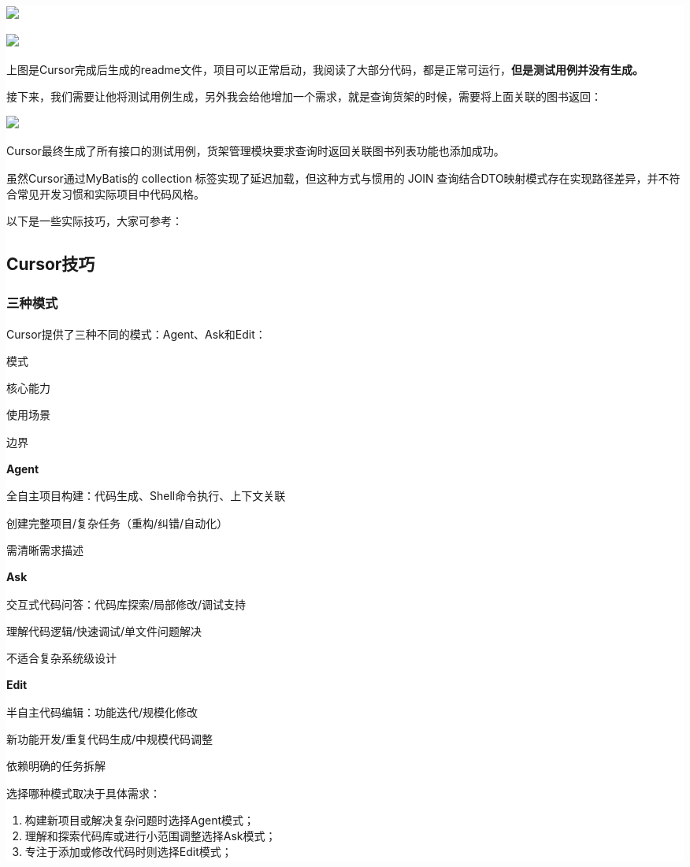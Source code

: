 
![](https://files.mdnice.com/user/25507/4bc4ca31-efdc-47d6-af6a-7b842b1eafc5.png)

![](https://files.mdnice.com/user/25507/a88b0c5e-4dfc-4808-b1c9-081761ca1998.jpg)

上图是Cursor完成后⽣成的readme⽂件，项⽬可以正常启动，我阅读了⼤部分代码，都是正常可运⾏，**但是测试⽤例并没有⽣成。**

接下来，我们需要让他将测试⽤例⽣成，另外我会给他增加⼀个需求，就是查询货架的时候，需要将上⾯关联的图书返回：

![](https://files.mdnice.com/user/25507/50956152-5a81-4618-9909-bf2e60712f4d.jpg)

Cursor最终⽣成了所有接⼝的测试⽤例，货架管理模块要求查询时返回关联图书列表功能也添加成功。

虽然Cursor通过MyBatis的 collection 标签实现了延迟加载，但这种⽅式与惯⽤的 JOIN 查询结合DTO映射模式存在实现路径差异，并不符合常见开发习惯和实际项⽬中代码⻛格。

以下是一些实际技巧，大家可参考：

Cursor技巧
--------

### 三种模式

Cursor提供了三种不同的模式：Agent、Ask和Edit：

模式

核心能力

使用场景

边界

**Agent**

全自主项目构建：代码生成、Shell命令执行、上下文关联

创建完整项目/复杂任务（重构/纠错/自动化）

需清晰需求描述

**Ask**

交互式代码问答：代码库探索/局部修改/调试支持

理解代码逻辑/快速调试/单文件问题解决

不适合复杂系统级设计

**Edit**

半自主代码编辑：功能迭代/规模化修改

新功能开发/重复代码生成/中规模代码调整

依赖明确的任务拆解

选择哪种模式取决于具体需求：

1.  构建新项⽬或解决复杂问题时选择Agent模式；
2.  理解和探索代码库或进⾏⼩范围调整选择Ask模式；
3.  专注于添加或修改代码时则选择Edit模式；
